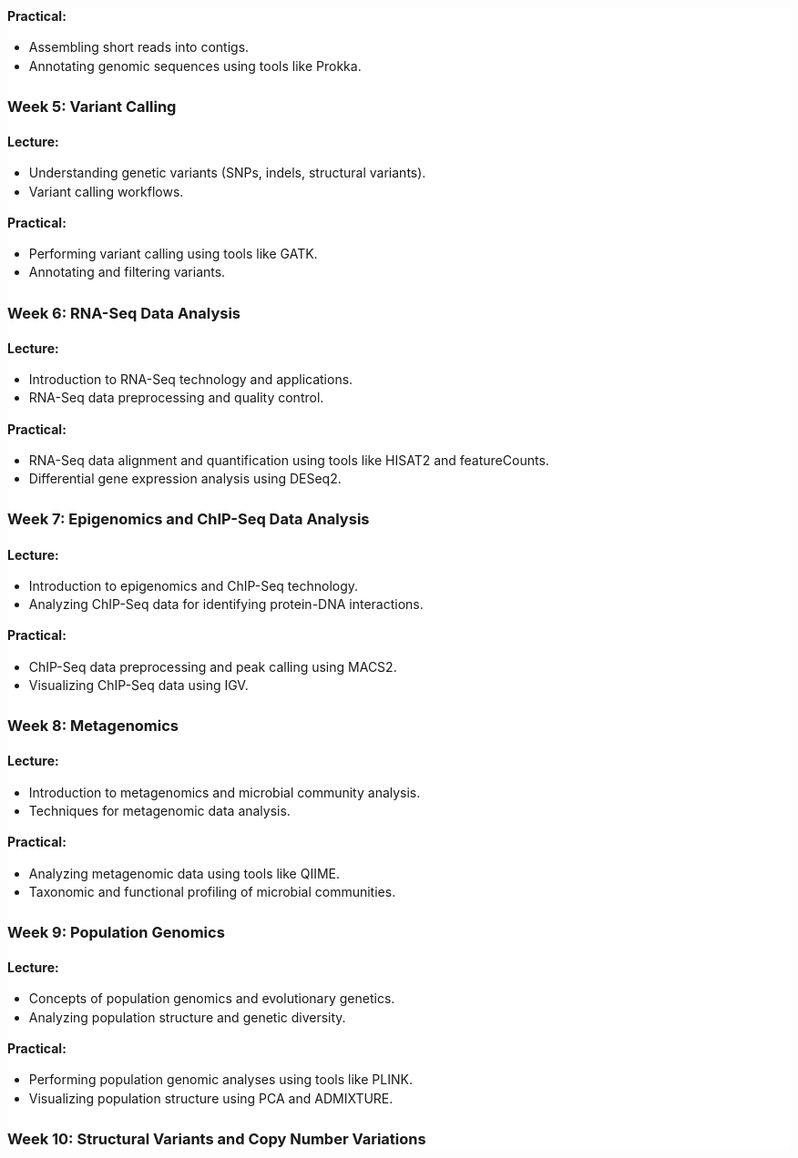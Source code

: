 **Practical:**
- Assembling short reads into contigs.
- Annotating genomic sequences using tools like Prokka.

### Week 5: Variant Calling

**Lecture:**
- Understanding genetic variants (SNPs, indels, structural variants).
- Variant calling workflows.

**Practical:**
- Performing variant calling using tools like GATK.
- Annotating and filtering variants.

### Week 6: RNA-Seq Data Analysis

**Lecture:**
- Introduction to RNA-Seq technology and applications.
- RNA-Seq data preprocessing and quality control.

**Practical:**
- RNA-Seq data alignment and quantification using tools like HISAT2 and featureCounts.
- Differential gene expression analysis using DESeq2.

### Week 7: Epigenomics and ChIP-Seq Data Analysis

**Lecture:**
- Introduction to epigenomics and ChIP-Seq technology.
- Analyzing ChIP-Seq data for identifying protein-DNA interactions.

**Practical:**
- ChIP-Seq data preprocessing and peak calling using MACS2.
- Visualizing ChIP-Seq data using IGV.

### Week 8: Metagenomics

**Lecture:**
- Introduction to metagenomics and microbial community analysis.
- Techniques for metagenomic data analysis.

**Practical:**
- Analyzing metagenomic data using tools like QIIME.
- Taxonomic and functional profiling of microbial communities.

### Week 9: Population Genomics

**Lecture:**
- Concepts of population genomics and evolutionary genetics.
- Analyzing population structure and genetic diversity.

**Practical:**
- Performing population genomic analyses using tools like PLINK.
- Visualizing population structure using PCA and ADMIXTURE.

### Week 10: Structural Variants and Copy Number Variations
